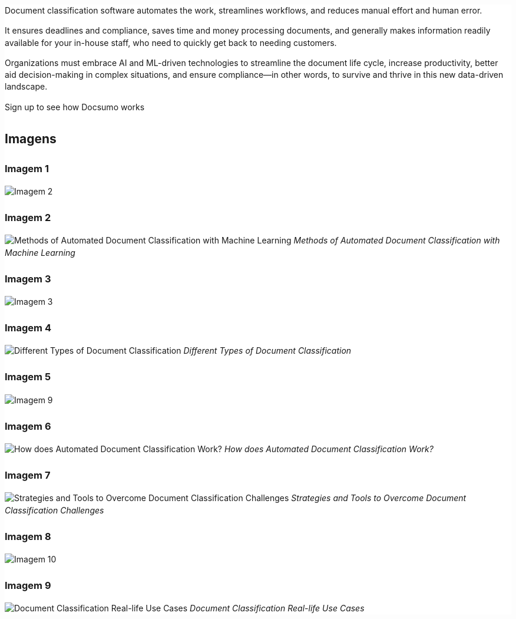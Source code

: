Document classification software automates the work, streamlines workflows, and reduces manual effort and human error.

It ensures deadlines and compliance, saves time and money processing documents, and generally makes information readily available for your in-house staff, who need to quickly get back to needing customers.

Organizations must embrace AI and ML-driven technologies to streamline the document life cycle, increase productivity, better aid decision-making in complex situations, and ensure compliance—in other words, to survive and thrive in this new data-driven landscape.

Sign up to see how Docsumo works

## Imagens

### Imagem 1
![Imagem 2](img/imagem_2.png)

### Imagem 2
![Methods of Automated Document Classification with Machine Learning](img/imagem_5.png)
*Methods of Automated Document Classification with Machine Learning*

### Imagem 3
![Imagem 3](img/imagem_3.png)

### Imagem 4
![Different Types of Document Classification](img/imagem_4.png)
*Different Types of Document Classification*

### Imagem 5
![Imagem 9](img/imagem_9.png)

### Imagem 6
![How does Automated Document Classification Work?](img/imagem_6.png)
*How does Automated Document Classification Work?*

### Imagem 7
![Strategies and Tools to Overcome Document Classification Challenges](img/imagem_7.png)
*Strategies and Tools to Overcome Document Classification Challenges*

### Imagem 8
![Imagem 10](img/imagem_10.png)

### Imagem 9
![Document Classification Real-life Use Cases](img/imagem_8.png)
*Document Classification Real-life Use Cases*
